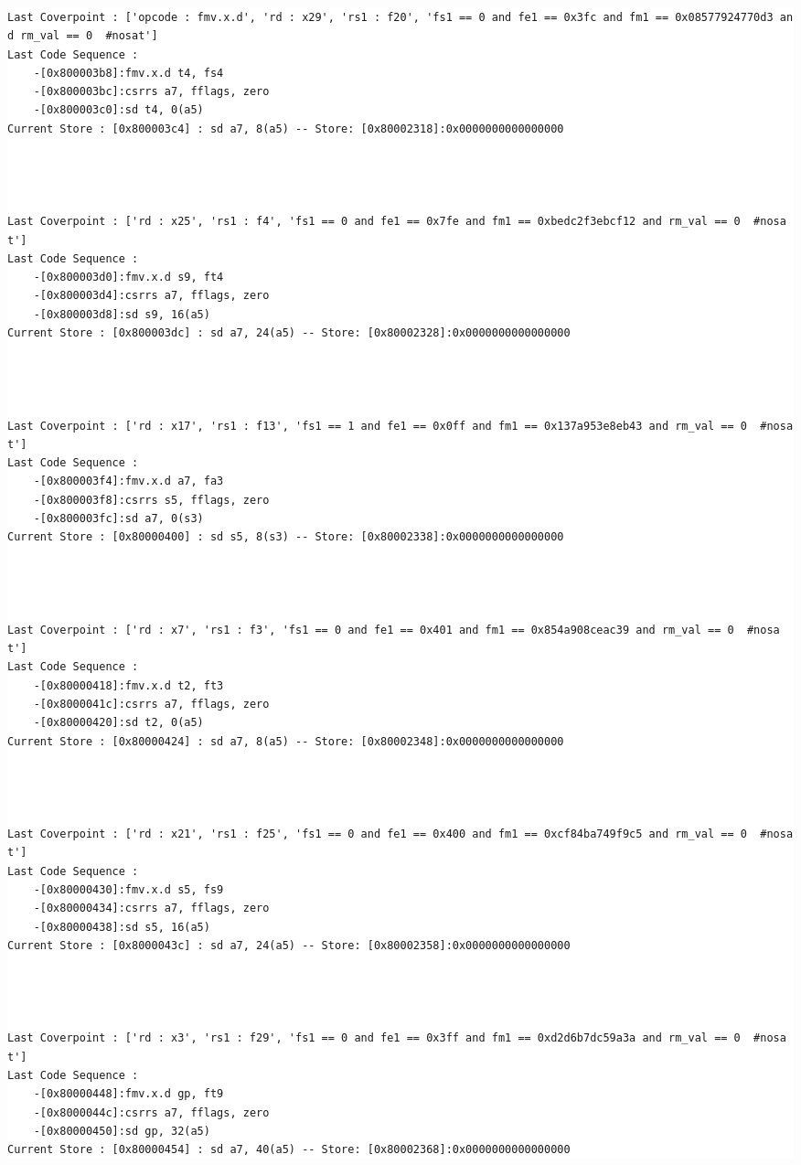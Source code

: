 ```
Last Coverpoint : ['opcode : fmv.x.d', 'rd : x29', 'rs1 : f20', 'fs1 == 0 and fe1 == 0x3fc and fm1 == 0x08577924770d3 and rm_val == 0  #nosat']
Last Code Sequence : 
	-[0x800003b8]:fmv.x.d t4, fs4
	-[0x800003bc]:csrrs a7, fflags, zero
	-[0x800003c0]:sd t4, 0(a5)
Current Store : [0x800003c4] : sd a7, 8(a5) -- Store: [0x80002318]:0x0000000000000000




Last Coverpoint : ['rd : x25', 'rs1 : f4', 'fs1 == 0 and fe1 == 0x7fe and fm1 == 0xbedc2f3ebcf12 and rm_val == 0  #nosat']
Last Code Sequence : 
	-[0x800003d0]:fmv.x.d s9, ft4
	-[0x800003d4]:csrrs a7, fflags, zero
	-[0x800003d8]:sd s9, 16(a5)
Current Store : [0x800003dc] : sd a7, 24(a5) -- Store: [0x80002328]:0x0000000000000000




Last Coverpoint : ['rd : x17', 'rs1 : f13', 'fs1 == 1 and fe1 == 0x0ff and fm1 == 0x137a953e8eb43 and rm_val == 0  #nosat']
Last Code Sequence : 
	-[0x800003f4]:fmv.x.d a7, fa3
	-[0x800003f8]:csrrs s5, fflags, zero
	-[0x800003fc]:sd a7, 0(s3)
Current Store : [0x80000400] : sd s5, 8(s3) -- Store: [0x80002338]:0x0000000000000000




Last Coverpoint : ['rd : x7', 'rs1 : f3', 'fs1 == 0 and fe1 == 0x401 and fm1 == 0x854a908ceac39 and rm_val == 0  #nosat']
Last Code Sequence : 
	-[0x80000418]:fmv.x.d t2, ft3
	-[0x8000041c]:csrrs a7, fflags, zero
	-[0x80000420]:sd t2, 0(a5)
Current Store : [0x80000424] : sd a7, 8(a5) -- Store: [0x80002348]:0x0000000000000000




Last Coverpoint : ['rd : x21', 'rs1 : f25', 'fs1 == 0 and fe1 == 0x400 and fm1 == 0xcf84ba749f9c5 and rm_val == 0  #nosat']
Last Code Sequence : 
	-[0x80000430]:fmv.x.d s5, fs9
	-[0x80000434]:csrrs a7, fflags, zero
	-[0x80000438]:sd s5, 16(a5)
Current Store : [0x8000043c] : sd a7, 24(a5) -- Store: [0x80002358]:0x0000000000000000




Last Coverpoint : ['rd : x3', 'rs1 : f29', 'fs1 == 0 and fe1 == 0x3ff and fm1 == 0xd2d6b7dc59a3a and rm_val == 0  #nosat']
Last Code Sequence : 
	-[0x80000448]:fmv.x.d gp, ft9
	-[0x8000044c]:csrrs a7, fflags, zero
	-[0x80000450]:sd gp, 32(a5)
Current Store : [0x80000454] : sd a7, 40(a5) -- Store: [0x80002368]:0x0000000000000000

```
